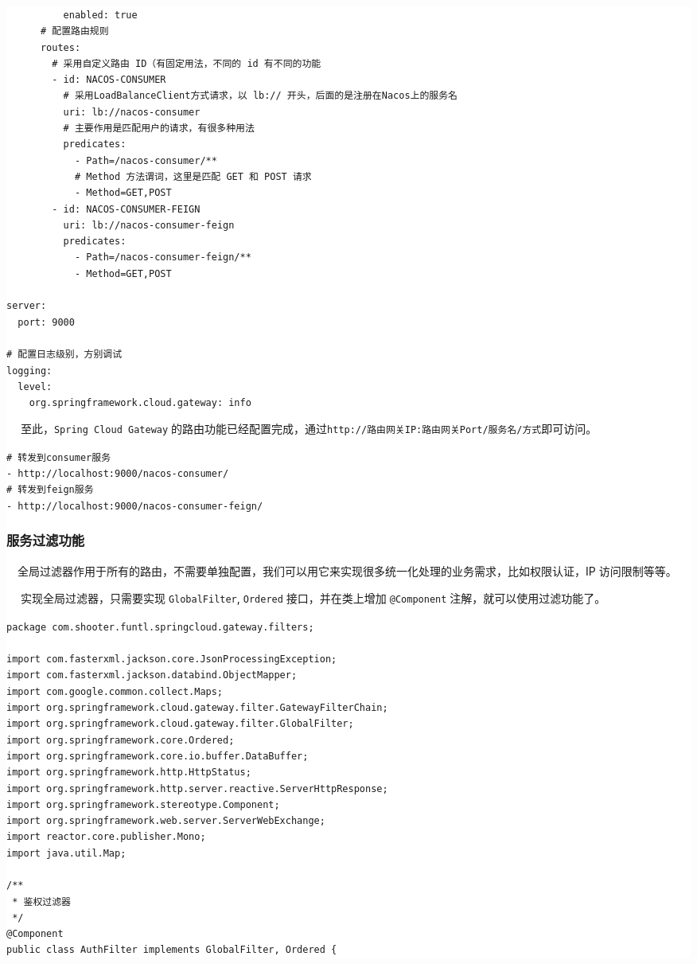 ```yml{11-29}
          enabled: true
      # 配置路由规则
      routes:
        # 采用自定义路由 ID（有固定用法，不同的 id 有不同的功能
        - id: NACOS-CONSUMER
          # 采用LoadBalanceClient方式请求，以 lb:// 开头，后面的是注册在Nacos上的服务名
          uri: lb://nacos-consumer
          # 主要作用是匹配用户的请求，有很多种用法
          predicates:
            - Path=/nacos-consumer/**
            # Method 方法谓词，这里是匹配 GET 和 POST 请求
            - Method=GET,POST
        - id: NACOS-CONSUMER-FEIGN
          uri: lb://nacos-consumer-feign
          predicates:
            - Path=/nacos-consumer-feign/**
            - Method=GET,POST

server:
  port: 9000

# 配置日志级别，方别调试
logging:
  level:
    org.springframework.cloud.gateway: info
```

​	　至此，`Spring Cloud Gateway` 的路由功能已经配置完成，通过`http://路由网关IP:路由网关Port/服务名/方式`即可访问。

```shell
# 转发到consumer服务
- http://localhost:9000/nacos-consumer/ 
# 转发到feign服务
- http://localhost:9000/nacos-consumer-feign/
```



### 服务过滤功能

​	　全局过滤器作用于所有的路由，不需要单独配置，我们可以用它来实现很多统一化处理的业务需求，比如权限认证，IP 访问限制等等。

​	　实现全局过滤器，只需要实现 `GlobalFilter`, `Ordered` 接口，并在类上增加 `@Component` 注解，就可以使用过滤功能了。

```java{20,21,23}
package com.shooter.funtl.springcloud.gateway.filters;

import com.fasterxml.jackson.core.JsonProcessingException;
import com.fasterxml.jackson.databind.ObjectMapper;
import com.google.common.collect.Maps;
import org.springframework.cloud.gateway.filter.GatewayFilterChain;
import org.springframework.cloud.gateway.filter.GlobalFilter;
import org.springframework.core.Ordered;
import org.springframework.core.io.buffer.DataBuffer;
import org.springframework.http.HttpStatus;
import org.springframework.http.server.reactive.ServerHttpResponse;
import org.springframework.stereotype.Component;
import org.springframework.web.server.ServerWebExchange;
import reactor.core.publisher.Mono;
import java.util.Map;

/**
 * 鉴权过滤器
 */
@Component
public class AuthFilter implements GlobalFilter, Ordered {
```